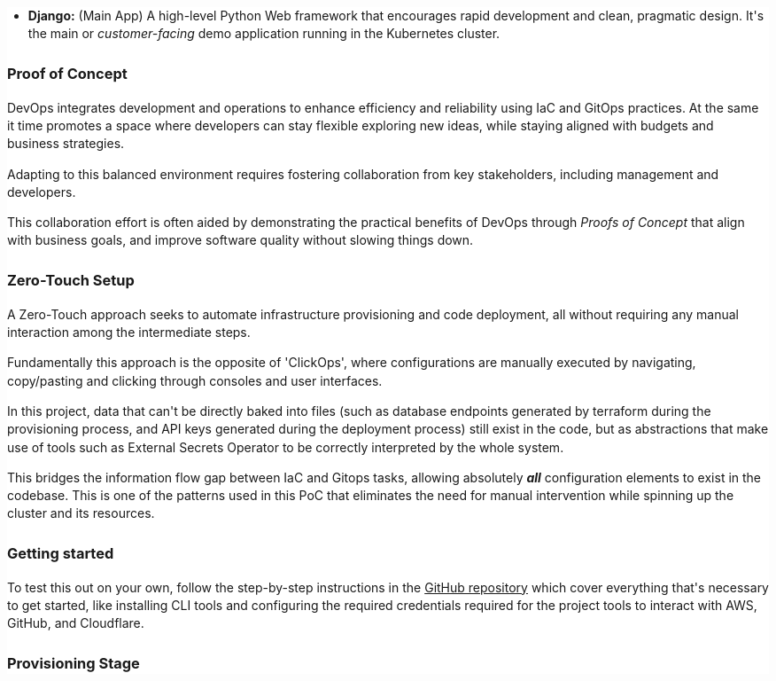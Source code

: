 - **Django:** (Main App) A high-level Python Web framework that encourages rapid development and clean, pragmatic design. It's the main or *customer-facing* demo application running in the Kubernetes cluster.

### Proof of Concept

DevOps integrates development and operations to enhance efficiency and reliability using IaC and GitOps practices. At the same it time promotes a space where developers can stay flexible exploring new ideas, while staying aligned with budgets and business strategies.

Adapting to this balanced environment requires fostering collaboration from key stakeholders, including management and developers.

This collaboration effort is often aided by demonstrating the practical benefits of DevOps through *Proofs of Concept* that align with business goals, and improve software quality without slowing things down.

### Zero-Touch Setup

A Zero-Touch approach seeks to automate infrastructure provisioning and code deployment, all without requiring any manual interaction among the intermediate steps.

Fundamentally this approach is the opposite of 'ClickOps', where configurations are manually executed by navigating, copy/pasting and clicking through consoles and user interfaces.

In this project, data that can't be directly baked into files (such as database endpoints generated by terraform during the provisioning process, and API keys generated during the deployment process) still exist in the code, but as abstractions that make use of tools such as External Secrets Operator to be correctly interpreted by the whole system.

This bridges the information flow gap between IaC and Gitops tasks, allowing absolutely ***all*** configuration elements to exist in the codebase. This is one of the patterns used in this PoC that eliminates the need for manual intervention while spinning up the cluster and its resources.

### Getting started

To test this out on your own, follow the step-by-step instructions in the [GitHub repository](https://github.com/tbalza/kubernetes-cicd-zt) which cover everything that's necessary to get started, like installing CLI tools and configuring the required credentials required for the project tools to interact with AWS, GitHub, and Cloudflare.

### Provisioning Stage